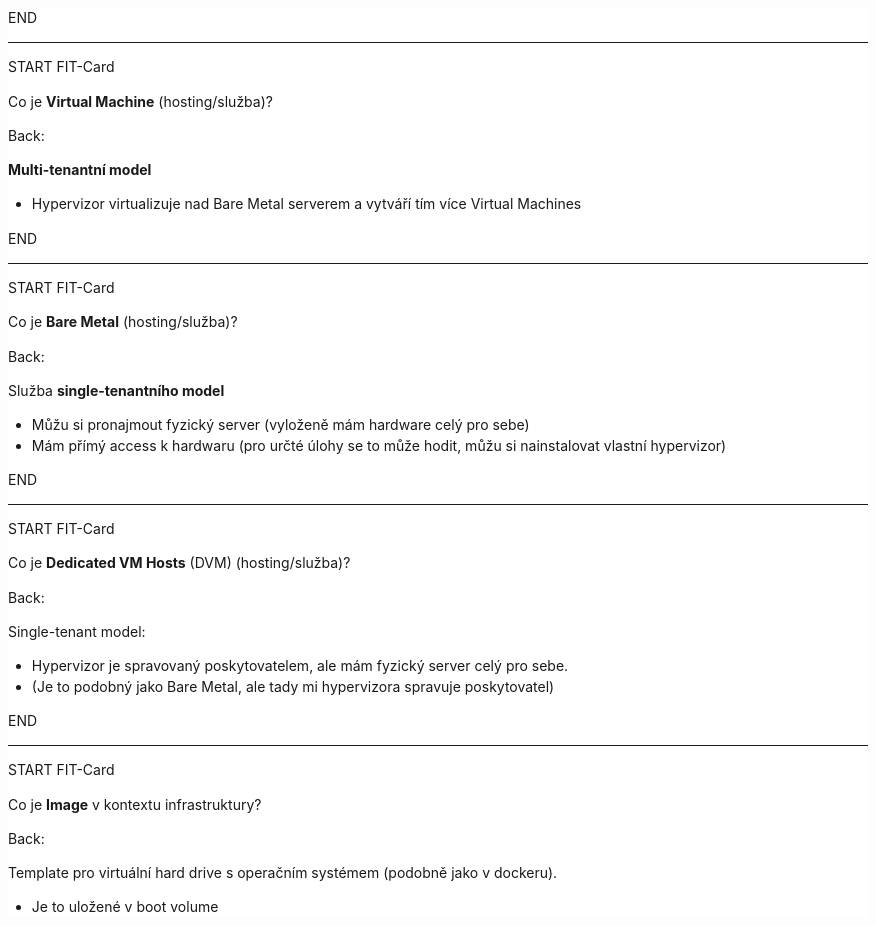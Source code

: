 
END

---


START
FIT-Card

Co je **Virtual Machine** (hosting/služba)?

Back:

**Multi-tenantní model**
- Hypervizor virtualizuje nad Bare Metal serverem a vytváří tím více Virtual Machines

END

---


START
FIT-Card

Co je **Bare Metal** (hosting/služba)?

Back:

Služba **single-tenantního model**
- Můžu si pronajmout fyzický server (vyloženě mám hardware celý pro sebe)
- Mám přímý access k hardwaru (pro určté úlohy se to může hodit, můžu si nainstalovat vlastní hypervizor)

END

---


START
FIT-Card

Co je **Dedicated VM Hosts** (DVM) (hosting/služba)?

Back:

Single-tenant model:
- Hypervizor je spravovaný poskytovatelem, ale mám fyzický server celý pro sebe.
- (Je to podobný jako Bare Metal, ale tady mi hypervizora spravuje poskytovatel)

END

---


START
FIT-Card

Co je **Image** v kontextu infrastruktury?

Back:

Template pro virtuální hard drive s operačním systémem (podobně jako v dockeru).
- Je to uložené v boot volume
